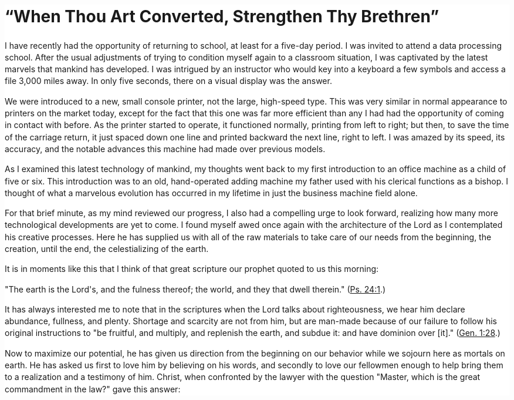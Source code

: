 # “When Thou Art Converted, Strengthen Thy Brethren”

I have recently had the opportunity of returning to school, at least for a
five-day period. I was invited to attend a data processing school. After the
usual adjustments of trying to condition myself again to a classroom
situation, I was captivated by the latest marvels that mankind has developed.
I was intrigued by an instructor who would key into a keyboard a few symbols
and access a file 3,000 miles away. In only five seconds, there on a visual
display was the answer.

We were introduced to a new, small console printer, not the large, high-speed
type. This was very similar in normal appearance to printers on the market
today, except for the fact that this one was far more efficient than any I had
had the opportunity of coming in contact with before. As the printer started
to operate, it functioned normally, printing from left to right; but then, to
save the time of the carriage return, it just spaced down one line and printed
backward the next line, right to left. I was amazed by its speed, its
accuracy, and the notable advances this machine had made over previous models.

As I examined this latest technology of mankind, my thoughts went back to my
first introduction to an office machine as a child of five or six. This
introduction was to an old, hand-operated adding machine my father used with
his clerical functions as a bishop. I thought of what a marvelous evolution
has occurred in my lifetime in just the business machine field alone.

For that brief minute, as my mind reviewed our progress, I also had a
compelling urge to look forward, realizing how many more technological
developments are yet to come. I found myself awed once again with the
architecture of the Lord as I contemplated his creative processes. Here he has
supplied us with all of the raw materials to take care of our needs from the
beginning, the creation, until the end, the celestializing of the earth.

It is in moments like this that I think of that great scripture our prophet
quoted to us this morning:

"The earth is the Lord's, and the fulness thereof; the world, and they that
dwell therein." ([Ps.
24:1](https://www.lds.org/scriptures/ot/ps/24.1?lang=eng#0).)

It has always interested me to note that in the scriptures when the Lord talks
about righteousness, we hear him declare abundance, fullness, and plenty.
Shortage and scarcity are not from him, but are man-made because of our
failure to follow his original instructions to "be fruitful, and multiply, and
replenish the earth, and subdue it: and have dominion over [it]." ([Gen.
1:28](https://www.lds.org/scriptures/ot/gen/1.28?lang=eng#27).)

Now to maximize our potential, he has given us direction from the beginning on
our behavior while we sojourn here as mortals on earth. He has asked us first
to love him by believing on his words, and secondly to love our fellowmen
enough to help bring them to a realization and a testimony of him. Christ,
when confronted by the lawyer with the question "Master, which is the great
commandment in the law?" gave this answer:
